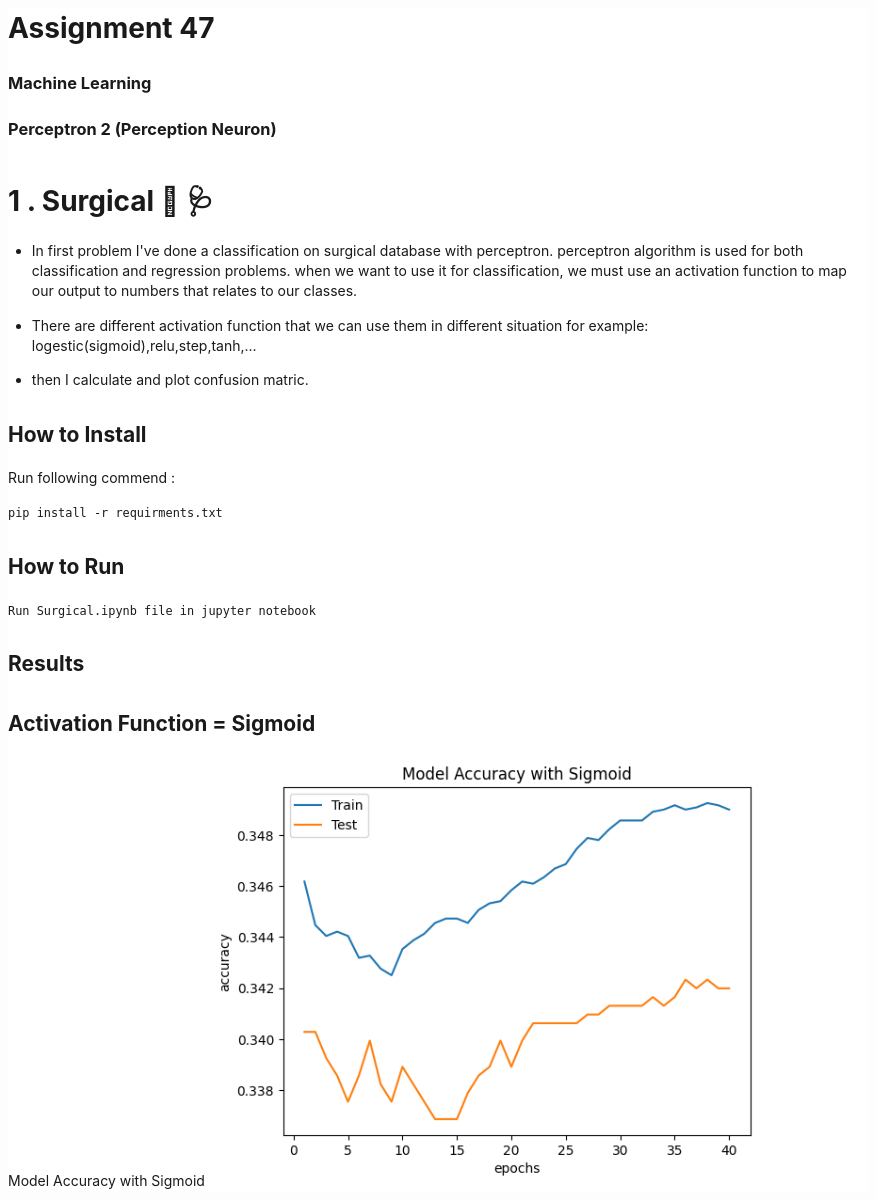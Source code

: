 # Assignment 47
### Machine Learning
### Perceptron 2 (Perception Neuron)


# 1 . Surgical  🏨 🩺 

+ In first problem I've done a classification on surgical database with perceptron.
perceptron algorithm is used for both classification and regression problems.
when we want to use it for classification, we must use an activation function to map our output to numbers that relates to our classes.

+ There are different activation function that we can use them in different situation for example: logestic(sigmoid),relu,step,tanh,...


+ then I calculate and plot confusion matric.

## How to Install
Run following commend :
```
pip install -r requirments.txt
```

## How to Run
```
Run Surgical.ipynb file in jupyter notebook
```


## Results
## Activation Function = Sigmoid


Model Accuracy with Sigmoid
<img src="Output\Accuracy_Sigmoid.png" width="550">
